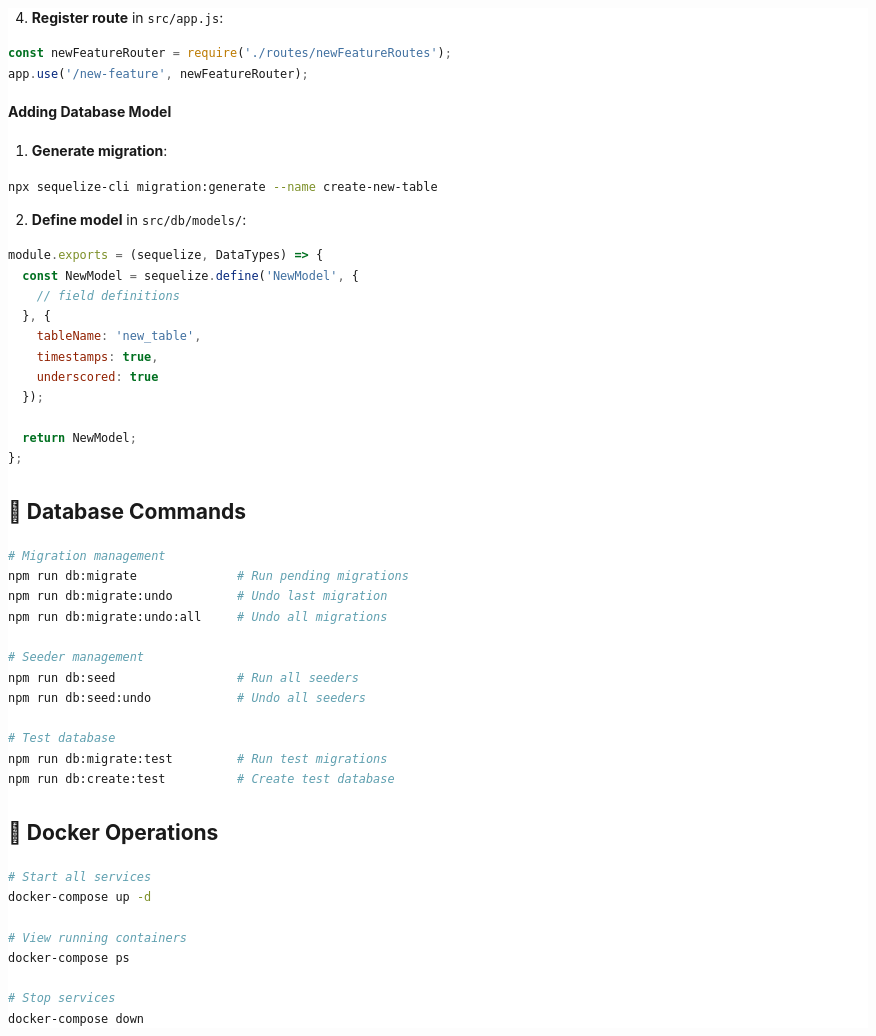 4. **Register route** in `src/app.js`:
```javascript
const newFeatureRouter = require('./routes/newFeatureRoutes');
app.use('/new-feature', newFeatureRouter);
```

#### Adding Database Model

1. **Generate migration**:
```bash
npx sequelize-cli migration:generate --name create-new-table
```

2. **Define model** in `src/db/models/`:
```javascript
module.exports = (sequelize, DataTypes) => {
  const NewModel = sequelize.define('NewModel', {
    // field definitions
  }, {
    tableName: 'new_table',
    timestamps: true,
    underscored: true
  });
  
  return NewModel;
};
```


## 🔧 Database Commands

```bash
# Migration management
npm run db:migrate              # Run pending migrations
npm run db:migrate:undo         # Undo last migration
npm run db:migrate:undo:all     # Undo all migrations

# Seeder management  
npm run db:seed                 # Run all seeders
npm run db:seed:undo            # Undo all seeders

# Test database
npm run db:migrate:test         # Run test migrations
npm run db:create:test          # Create test database
```

## 🐳 Docker Operations

```bash
# Start all services
docker-compose up -d

# View running containers
docker-compose ps

# Stop services
docker-compose down
```
